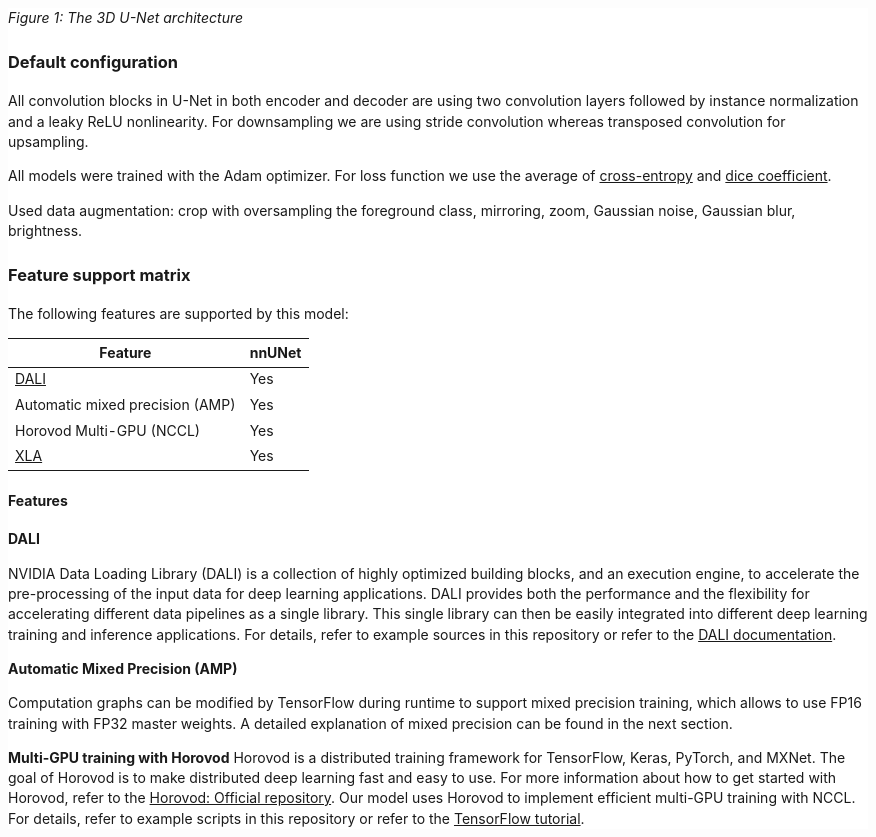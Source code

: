 *Figure 1: The 3D U-Net architecture*

### Default configuration

All convolution blocks in U-Net in both encoder and decoder are using two convolution layers followed by instance normalization and a leaky ReLU nonlinearity. For downsampling we are using stride convolution whereas transposed convolution for upsampling.

All models were trained with the Adam optimizer. For loss function we use the average of [cross-entropy](https://en.wikipedia.org/wiki/Cross_entropy) and [dice coefficient](https://en.wikipedia.org/wiki/S%C3%B8rensen%E2%80%93Dice_coefficient).

Used data augmentation: crop with oversampling the foreground class, mirroring, zoom, Gaussian noise, Gaussian blur, brightness.

### Feature support matrix

The following features are supported by this model: 

| Feature               | nnUNet               
|-----------------------|--------------------------   
|[DALI](https://docs.nvidia.com/deeplearning/dali/release-notes/index.html) | Yes
|Automatic mixed precision (AMP) | Yes  
|Horovod Multi-GPU (NCCL) | Yes        
|[XLA](https://www.tensorflow.org/xla) | Yes

         
#### Features

**DALI**

NVIDIA Data Loading Library (DALI) is a collection of highly optimized building blocks, and an execution engine, to accelerate the pre-processing of the input data for deep learning applications. DALI provides both the performance and the flexibility for accelerating different data pipelines as a single library. This single library can then be easily integrated into different deep learning training and inference applications. For details, refer to example sources in this repository or refer to the [DALI documentation](https://docs.nvidia.com/deeplearning/dali/index.html).

**Automatic Mixed Precision (AMP)**

Computation graphs can be modified by TensorFlow during runtime to support mixed precision training, which allows to use FP16 training with FP32 master weights. A detailed explanation of mixed precision can be found in the next section.
    
**Multi-GPU training with Horovod**
Horovod is a distributed training framework for TensorFlow, Keras, PyTorch, and MXNet. The goal of Horovod is to make distributed deep learning fast and easy to use. For more information about how to get started with Horovod, refer to the [Horovod: Official repository](https://github.com/horovod/horovod).
Our model uses Horovod to implement efficient multi-GPU training with NCCL. For details, refer to example scripts in this repository or refer to the [TensorFlow tutorial](https://github.com/horovod/horovod/#usage).
